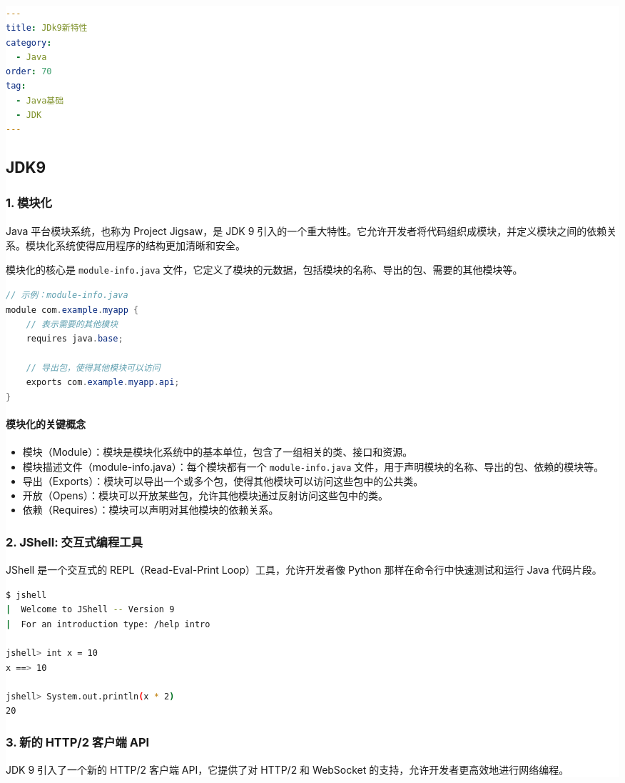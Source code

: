 ```yaml
---
title: JDk9新特性
category:
  - Java
order: 70
tag:
  - Java基础
  - JDK
---
```


## JDK9
### 1. 模块化
Java 平台模块系统，也称为 Project Jigsaw，是 JDK 9 引入的一个重大特性。它允许开发者将代码组织成模块，并定义模块之间的依赖关系。模块化系统使得应用程序的结构更加清晰和安全。  

模块化的核心是 `module-info.java` 文件，它定义了模块的元数据，包括模块的名称、导出的包、需要的其他模块等。
```java
// 示例：module-info.java
module com.example.myapp {
    // 表示需要的其他模块
    requires java.base;

    // 导出包，使得其他模块可以访问
    exports com.example.myapp.api;
}
```

#### 模块化的关键概念
- 模块（Module）：模块是模块化系统中的基本单位，包含了一组相关的类、接口和资源。
- 模块描述文件（module-info.java）：每个模块都有一个 `module-info.java` 文件，用于声明模块的名称、导出的包、依赖的模块等。
- 导出（Exports）：模块可以导出一个或多个包，使得其他模块可以访问这些包中的公共类。
- 开放（Opens）：模块可以开放某些包，允许其他模块通过反射访问这些包中的类。
- 依赖（Requires）：模块可以声明对其他模块的依赖关系。


### 2. JShell: 交互式编程工具
JShell 是一个交互式的 REPL（Read-Eval-Print Loop）工具，允许开发者像 Python 那样在命令行中快速测试和运行 Java 代码片段。
```sh
$ jshell
|  Welcome to JShell -- Version 9
|  For an introduction type: /help intro

jshell> int x = 10
x ==> 10

jshell> System.out.println(x * 2)
20
```

### 3. 新的 HTTP/2 客户端 API
JDK 9 引入了一个新的 HTTP/2 客户端 API，它提供了对 HTTP/2 和 WebSocket 的支持，允许开发者更高效地进行网络编程。
